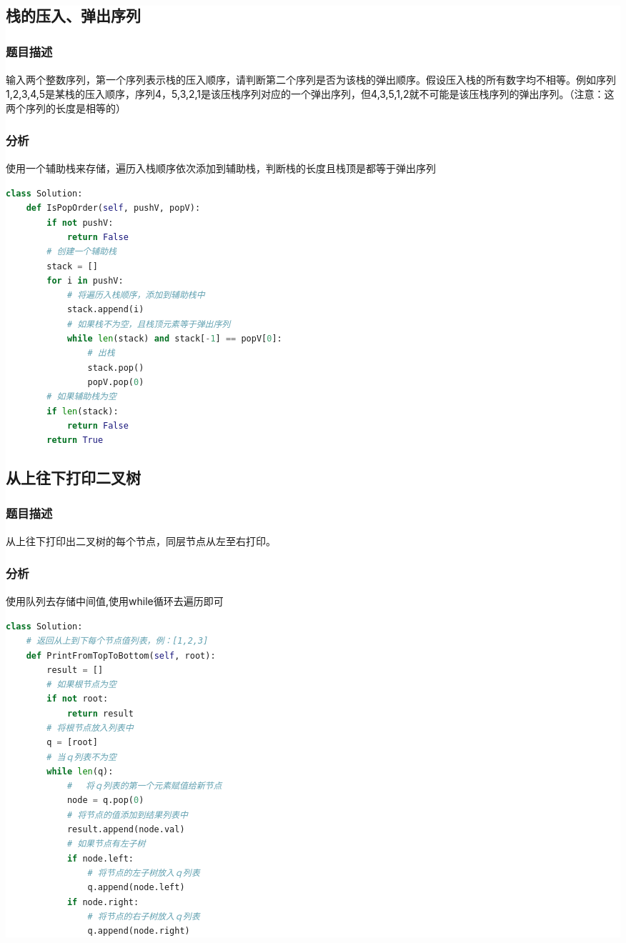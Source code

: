 ## 栈的压入、弹出序列

### 题目描述 

输入两个整数序列，第一个序列表示栈的压入顺序，请判断第二个序列是否为该栈的弹出顺序。假设压入栈的所有数字均不相等。例如序列1,2,3,4,5是某栈的压入顺序，序列4，5,3,2,1是该压栈序列对应的一个弹出序列，但4,3,5,1,2就不可能是该压栈序列的弹出序列。（注意：这两个序列的长度是相等的）

### 分析

使用一个辅助栈来存储，遍历入栈顺序依次添加到辅助栈，判断栈的长度且栈顶是都等于弹出序列

```Python
class Solution:
    def IsPopOrder(self, pushV, popV):
        if not pushV:
            return False
        # 创建一个辅助栈
        stack = []
        for i in pushV:
            # 将遍历入栈顺序，添加到辅助栈中
            stack.append(i)
            # 如果栈不为空，且栈顶元素等于弹出序列
            while len(stack) and stack[-1] == popV[0]:
                # 出栈
                stack.pop()
                popV.pop(0)
        # 如果辅助栈为空
        if len(stack):
            return False
        return True
```

## 从上往下打印二叉树

### 题目描述 
从上往下打印出二叉树的每个节点，同层节点从左至右打印。

### 分析
使用队列去存储中间值,使用while循环去遍历即可

```Python
class Solution:
    # 返回从上到下每个节点值列表，例：[1,2,3]
    def PrintFromTopToBottom(self, root):
        result = []
        # 如果根节点为空
        if not root:
            return result
        # 将根节点放入列表中
        q = [root]
        # 当ｑ列表不为空
        while len(q):
            # 　将ｑ列表的第一个元素赋值给新节点
            node = q.pop(0)
            # 将节点的值添加到结果列表中
            result.append(node.val)
            # 如果节点有左子树
            if node.left:
                # 将节点的左子树放入ｑ列表
                q.append(node.left)
            if node.right:
                # 将节点的右子树放入ｑ列表
                q.append(node.right)
```